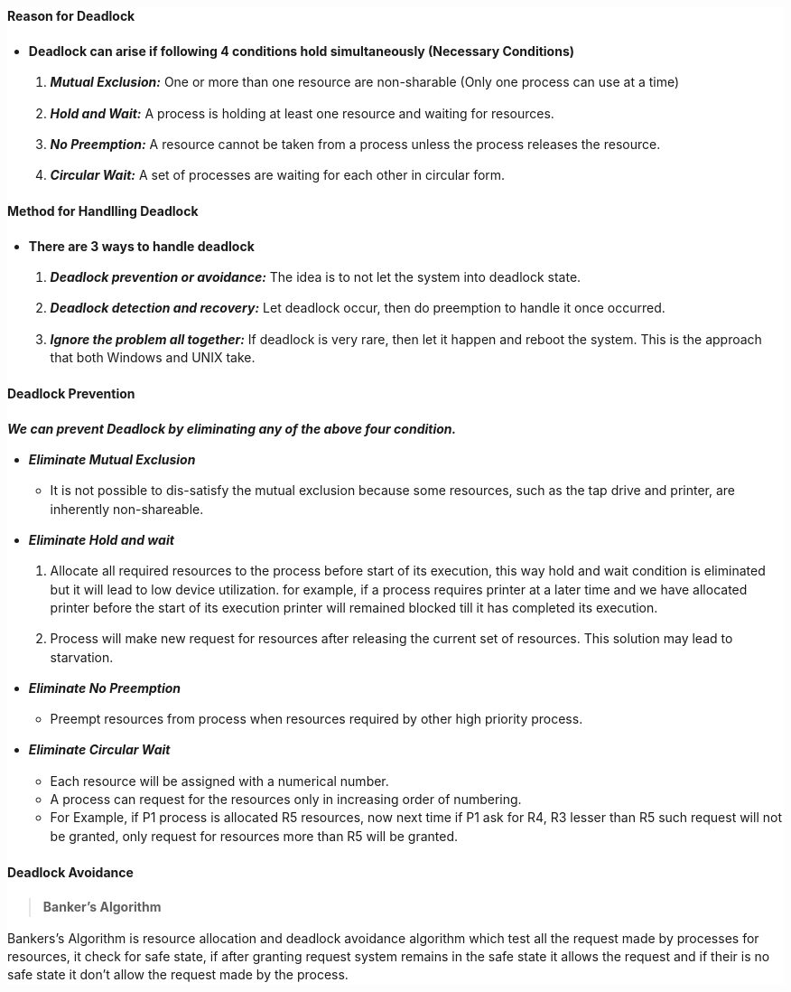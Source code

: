 #### Reason for Deadlock

- **Deadlock can arise if following 4 conditions hold simultaneously (Necessary Conditions)** 

  1. ***Mutual Exclusion:*** One or more than one resource are non-sharable (Only one process can use at a time)

  2. ***Hold and Wait:*** A process is holding at least one resource and waiting for resources.

  3. ***No Preemption:*** A resource cannot be taken from a process unless the process releases the resource.

  4. ***Circular Wait:*** A set of processes are waiting for each other in circular form.

#### Method for Handlling Deadlock

- **There are 3 ways to handle deadlock**

  1. ***Deadlock prevention or avoidance:*** The idea is to not let the system into deadlock state.

  2. ***Deadlock detection and recovery:*** Let deadlock occur, then do preemption to handle it once occurred.

  3. ***Ignore the problem all together:*** If deadlock is very rare, then let it happen and reboot the system. This is the approach that both Windows and UNIX take.

#### Deadlock  Prevention

***We can prevent Deadlock by eliminating any of the above four condition.***

- ***Eliminate Mutual Exclusion*** 

  - It is not possible to dis-satisfy the mutual exclusion because some resources, such as the tap drive and printer, are inherently non-shareable.

- ***Eliminate Hold and wait***
  1. Allocate all required resources to the process before start of its execution, this way hold and wait condition is eliminated but it will lead to low device utilization. for example, if a process requires printer at a later time and we have allocated printer before the start of its execution printer will remained blocked till it has completed its execution.

  2. Process will make new request for resources after releasing the current set of resources. This solution may lead to starvation.

- ***Eliminate No Preemption***

  - Preempt resources from process when resources required by other high priority process.

- ***Eliminate Circular Wait***

  - Each resource will be assigned with a numerical number.
  - A process can request for the resources only in increasing order of numbering.
  - For Example, if P1 process is allocated R5 resources, now next time if P1 ask for R4, R3 lesser than R5 such request will not be granted, only request for resources more than R5 will be granted.

#### Deadlock Avoidance

> **Banker’s Algorithm**

Bankers’s Algorithm is resource allocation and deadlock avoidance algorithm which test all the request made by processes for resources, it check for safe state, if after granting request system remains in the safe state it allows the request and if their is no safe state it don’t allow the request made by the process.

